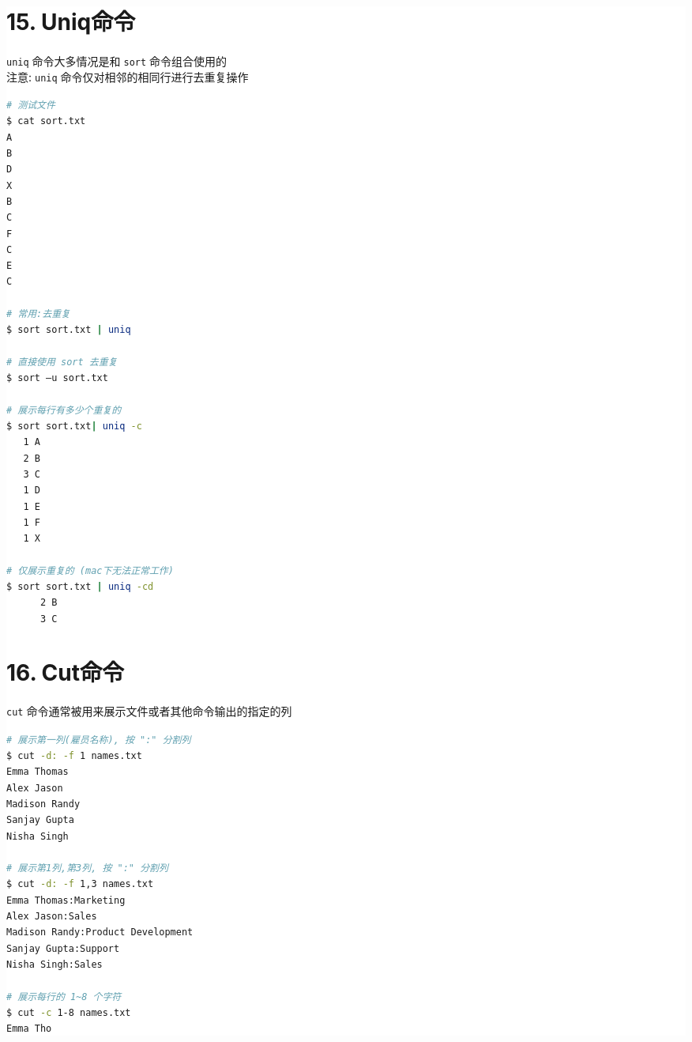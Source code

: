 # 15. Uniq命令
`uniq` 命令大多情况是和 `sort` 命令组合使用的      
注意: `uniq` 命令仅对相邻的相同行进行去重复操作
```bash
# 测试文件
$ cat sort.txt
A
B
D
X
B
C
F
C
E
C

# 常用:去重复
$ sort sort.txt | uniq

# 直接使用 sort 去重复
$ sort –u sort.txt

# 展示每行有多少个重复的
$ sort sort.txt| uniq -c
   1 A
   2 B
   3 C
   1 D
   1 E
   1 F
   1 X

# 仅展示重复的 (mac下无法正常工作)
$ sort sort.txt | uniq -cd
      2 B
      3 C
```

# 16. Cut命令
`cut` 命令通常被用来展示文件或者其他命令输出的指定的列
```bash
# 展示第一列(雇员名称), 按 ":" 分割列
$ cut -d: -f 1 names.txt
Emma Thomas
Alex Jason
Madison Randy
Sanjay Gupta
Nisha Singh

# 展示第1列,第3列, 按 ":" 分割列
$ cut -d: -f 1,3 names.txt
Emma Thomas:Marketing
Alex Jason:Sales
Madison Randy:Product Development
Sanjay Gupta:Support
Nisha Singh:Sales

# 展示每行的 1~8 个字符
$ cut -c 1-8 names.txt
Emma Tho
```